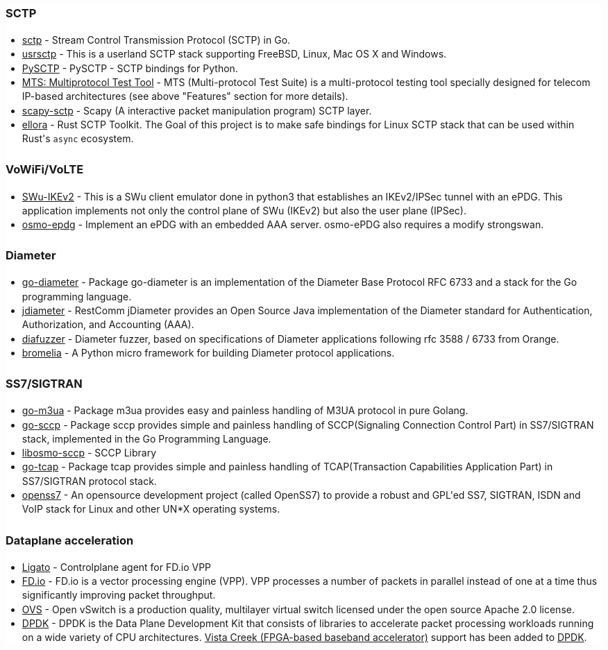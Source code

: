 ### SCTP

- [sctp](https://github.com/ishidawataru/sctp) - Stream Control Transmission Protocol (SCTP) in Go.
- [usrsctp](https://github.com/sctplab/usrsctp) - This is a userland SCTP stack supporting FreeBSD, Linux, Mac OS X and Windows.
- [PySCTP](https://github.com/P1sec/pysctp) - PySCTP - SCTP bindings for Python.
- [MTS: Multiprotocol Test Tool](https://github.com/ericsson-mts/mts) - MTS (Multi-protocol Test Suite) is a multi-protocol testing tool specially designed for telecom IP-based architectures (see above "Features" section for more details).
- [scapy-sctp](https://github.com/secdev/scapy/blob/master/scapy/layers/sctp.py) - Scapy (A interactive packet manipulation program) SCTP layer.
- [ellora](https://github.com/gabhijit/ellora/) - Rust SCTP Toolkit. The Goal of this project is to make safe bindings for Linux SCTP stack that can be used within Rust's `async` ecosystem.

### VoWiFi/VoLTE

- [SWu-IKEv2](https://github.com/sysmocom/SWu-IKEv2) - This is a SWu client emulator done in python3 that establishes an IKEv2/IPSec tunnel with an ePDG. This application implements not only the control plane of SWu (IKEv2) but also the user plane (IPSec).
- [osmo-epdg](https://gitea.osmocom.org/erlang/osmo-epdg) - Implement an ePDG with an embedded AAA server. osmo-ePDG also requires a modify strongswan.


### Diameter

- [go-diameter](https://github.com/fiorix/go-diameter) - Package go-diameter is an implementation of the Diameter Base Protocol RFC 6733 and a stack for the Go programming language.
- [jdiameter](https://github.com/RestComm/jdiameter/) - RestComm jDiameter provides an Open Source Java implementation of the Diameter standard for Authentication, Authorization, and Accounting (AAA).
- [diafuzzer](https://github.com/Orange-OpenSource/diafuzzer) - Diameter fuzzer, based on specifications of Diameter applications following rfc 3588 / 6733 from Orange.
- [bromelia](https://github.com/heimiricmr/bromelia) - A Python micro framework for building Diameter protocol applications.

### SS7/SIGTRAN

- [go-m3ua](https://github.com/wmnsk/go-m3ua) - Package m3ua provides easy and painless handling of M3UA protocol in pure Golang.
- [go-sccp](https://github.com/wmnsk/go-sccp) - Package sccp provides simple and painless handling of SCCP(Signaling Connection Control Part) in SS7/SIGTRAN stack, implemented in the Go Programming Language.
- [libosmo-sccp](https://git.osmocom.org/libosmo-sccp/) - SCCP Library
- [go-tcap](https://github.com/wmnsk/go-tcap) - Package tcap provides simple and painless handling of TCAP(Transaction Capabilities Application Part) in SS7/SIGTRAN protocol stack.
- [openss7](http://www.openss7.org/) - An opensource development project (called OpenSS7) to provide a robust and GPL'ed SS7, SIGTRAN, ISDN and VoIP stack for Linux and other UN*X operating systems.

### Dataplane acceleration

- [Ligato](https://github.com/ligato/vpp-agent) - Controlplane agent for FD.io VPP
- [FD.io](https://fd.io) - FD.io is a vector processing engine (VPP). VPP processes a number of packets in parallel instead of one at a time thus significantly improving packet throughput.
- [OVS](http://www.openvswitch.org) - Open vSwitch is a production quality, multilayer virtual switch licensed under the open source Apache 2.0 license.
- [DPDK](https://www.dpdk.org) - DPDK is the Data Plane Development Kit that consists of libraries to accelerate packet processing workloads running on a wide variety of CPU architectures. [Vista Creek (FPGA-based baseband accelerator)](https://www.intel.com/content/www/us/en/wireline/products/programmable/applications/nfv.html) support has been added to [DPDK](https://doc.dpdk.org/guides/bbdevs/fpga_lte_fec.html).
